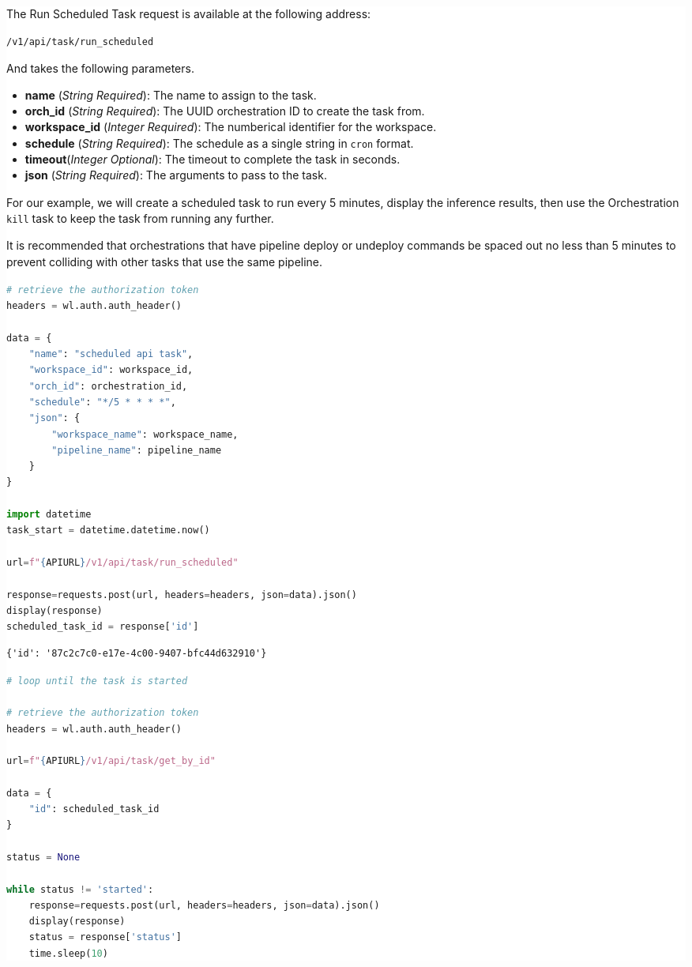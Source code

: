 The Run Scheduled Task request is available at the following address:

`/v1/api/task/run_scheduled`

And takes the following parameters.

* **name** (*String* *Required*): The name to assign to the task.
* **orch_id** (*String* *Required*): The UUID orchestration ID to create the task from.
* **workspace_id**  (*Integer* *Required*):  The numberical identifier for the workspace.
* **schedule** (*String* *Required*): The schedule as a single string in `cron` format.
* **timeout**(*Integer* *Optional*):  The timeout to complete the task in seconds.
* **json** (*String* *Required*): The arguments to pass to the task.

For our example, we will create a scheduled task to run every 5 minutes, display the inference results, then use the Orchestration `kill` task to keep the task from running any further.

It is recommended that orchestrations that have pipeline deploy or undeploy commands be spaced out no less than 5 minutes to prevent colliding with other tasks that use the same pipeline.

```python
# retrieve the authorization token
headers = wl.auth.auth_header()

data = {
    "name": "scheduled api task",
    "workspace_id": workspace_id,
    "orch_id": orchestration_id,
    "schedule": "*/5 * * * *",
    "json": {
        "workspace_name": workspace_name,
        "pipeline_name": pipeline_name
    }
}

import datetime
task_start = datetime.datetime.now()

url=f"{APIURL}/v1/api/task/run_scheduled"

response=requests.post(url, headers=headers, json=data).json()
display(response)
scheduled_task_id = response['id']
```

    {'id': '87c2c7c0-e17e-4c00-9407-bfc44d632910'}

```python
# loop until the task is started

# retrieve the authorization token
headers = wl.auth.auth_header()

url=f"{APIURL}/v1/api/task/get_by_id"

data = {
    "id": scheduled_task_id
}

status = None

while status != 'started':
    response=requests.post(url, headers=headers, json=data).json()
    display(response)
    status = response['status']
    time.sleep(10)
```

